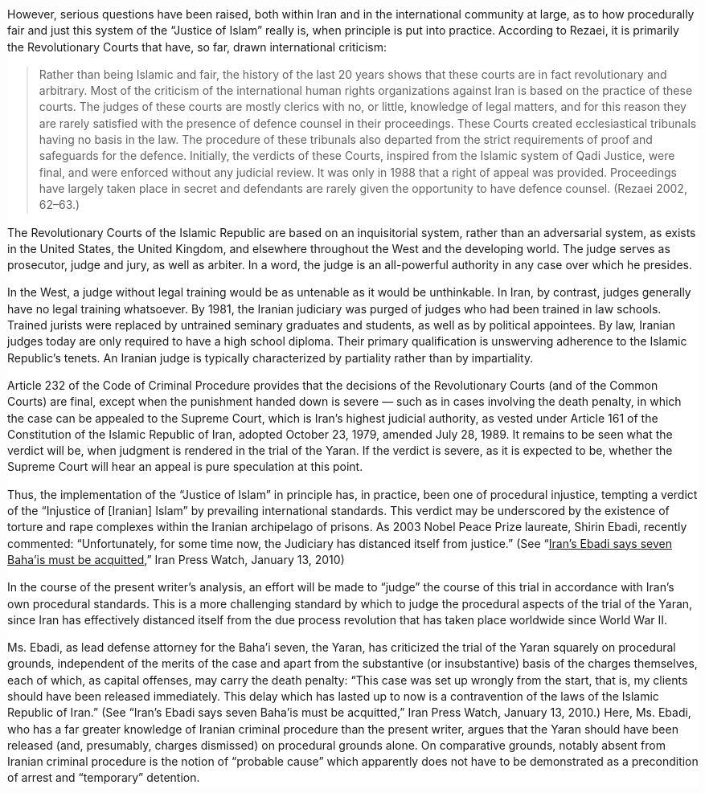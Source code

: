 However, serious questions have been raised, both within Iran and in the international community at large, as to how procedurally fair and just this system of the “Justice of Islam” really is, when principle is put into practice. According to Rezaei, it is primarily the Revolutionary Courts that have, so far, drawn international criticism:

> Rather than being Islamic and fair, the history of the last 20 years shows that these courts are in fact revolutionary and arbitrary. Most of the criticism of the international human rights organizations against Iran is based on the practice of these courts. The judges of these courts are mostly clerics with no, or little, knowledge of legal matters, and for this reason they are rarely satisfied with the presence of defence counsel in their proceedings. These Courts created ecclesiastical tribunals having no basis in the law. The procedure of these tribunals also departed from the strict requirements of proof and safeguards for the defence. Initially, the verdicts of these Courts, inspired from the Islamic system of Qadi Justice, were final, and were enforced without any judicial review. It was only in 1988 that a right of appeal was provided. Proceedings have largely taken place in secret and defendants are rarely given the opportunity to have defence counsel. (Rezaei 2002, 62–63.)

The Revolutionary Courts of the Islamic Republic are based on an inquisitorial system, rather than an adversarial system, as exists in the United States, the United Kingdom, and elsewhere throughout the West and the developing world. The judge serves as prosecutor, judge and jury, as well as arbiter. In a word, the judge is an all-powerful authority in any case over which he presides.

In the West, a judge without legal training would be as untenable as it would be unthinkable. In Iran, by contrast, judges generally have no legal training whatsoever. By 1981, the Iranian judiciary was purged of judges who had been trained in law schools. Trained jurists were replaced by untrained seminary graduates and students, as well as by political appointees. By law, Iranian judges today are only required to have a high school diploma. Their primary qualification is unswerving adherence to the Islamic Republic’s tenets. An Iranian judge is typically characterized by partiality rather than by impartiality.

Article 232 of the Code of Criminal Procedure provides that the decisions of the Revolutionary Courts (and of the Common Courts) are final, except when the punishment handed down is severe — such as in cases involving the death penalty, in which the case can be appealed to the Supreme Court, which is Iran’s highest judicial authority, as vested under Article 161 of the Constitution of the Islamic Republic of Iran, adopted October 23, 1979, amended July 28, 1989. It remains to be seen what the verdict will be, when judgment is rendered in the trial of the Yaran. If the verdict is severe, as it is expected to be, whether the Supreme Court will hear an appeal is pure speculation at this point.

Thus, the implementation of the “Justice of Islam” in principle has, in practice, been one of procedural injustice, tempting a verdict of the “Injustice of \[Iranian\] Islam” by prevailing international standards. This verdict may be underscored by the existence of torture and rape complexes within the Iranian archipelago of prisons. As 2003 Nobel Peace Prize laureate, Shirin Ebadi, recently commented: “Unfortunately, for some time now, the Judiciary has distanced itself from justice.” (See “[Iran’s Ebadi says seven Baha’is must be acquitted](http://www.iranpresswatch.org/post/5406),” Iran Press Watch, January 13, 2010)

In the course of the present writer’s analysis, an effort will be made to “judge” the course of this trial in accordance with Iran’s own procedural standards. This is a more challenging standard by which to judge the procedural aspects of the trial of the Yaran, since Iran has effectively distanced itself from the due process revolution that has taken place worldwide since World War II.

Ms. Ebadi, as lead defense attorney for the Baha’i seven, the Yaran, has criticized the trial of the Yaran squarely on procedural grounds, independent of the merits of the case and apart from the substantive (or insubstantive) basis of the charges themselves, each of which, as capital offenses, may carry the death penalty: “This case was set up wrongly from the start, that is, my clients should have been released immediately. This delay which has lasted up to now is a contravention of the laws of the Islamic Republic of Iran.” (See “Iran’s Ebadi says seven Baha’is must be acquitted,” Iran Press Watch, January 13, 2010.) Here, Ms. Ebadi, who has a far greater knowledge of Iranian criminal procedure than the present writer, argues that the Yaran should have been released (and, presumably, charges dismissed) on procedural grounds alone. On comparative grounds, notably absent from Iranian criminal procedure is the notion of “probable cause” which apparently does not have to be demonstrated as a precondition of arrest and “temporary” detention.
